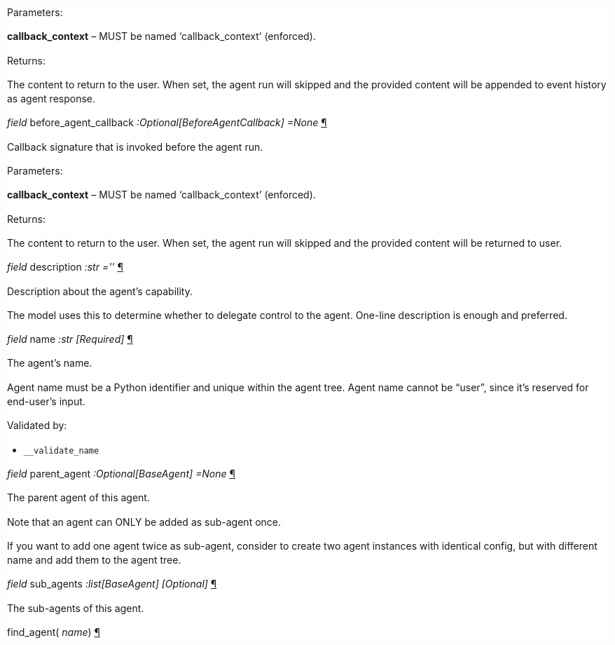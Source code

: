 Parameters:

**callback\_context** – MUST be named ‘callback\_context’ (enforced).

Returns:

The content to return to the user. When set, the agent run will skipped and
the provided content will be appended to event history as agent response.

_field_ before\_agent\_callback _:Optional\[BeforeAgentCallback\]_ _=None_ [¶](https://google.github.io/adk-docs/api-reference/google-adk.html#google.adk.agents.BaseAgent.before_agent_callback "Link to this definition")

Callback signature that is invoked before the agent run.

Parameters:

**callback\_context** – MUST be named ‘callback\_context’ (enforced).

Returns:

The content to return to the user. When set, the agent run will skipped and
the provided content will be returned to user.

_field_ description _:str_ _=''_ [¶](https://google.github.io/adk-docs/api-reference/google-adk.html#google.adk.agents.BaseAgent.description "Link to this definition")

Description about the agent’s capability.

The model uses this to determine whether to delegate control to the agent.
One-line description is enough and preferred.

_field_ name _:str_ _\[Required\]_ [¶](https://google.github.io/adk-docs/api-reference/google-adk.html#google.adk.agents.BaseAgent.name "Link to this definition")

The agent’s name.

Agent name must be a Python identifier and unique within the agent tree.
Agent name cannot be “user”, since it’s reserved for end-user’s input.

Validated by:

- `__validate_name`


_field_ parent\_agent _:Optional\[BaseAgent\]_ _=None_ [¶](https://google.github.io/adk-docs/api-reference/google-adk.html#google.adk.agents.BaseAgent.parent_agent "Link to this definition")

The parent agent of this agent.

Note that an agent can ONLY be added as sub-agent once.

If you want to add one agent twice as sub-agent, consider to create two agent
instances with identical config, but with different name and add them to the
agent tree.

_field_ sub\_agents _:list\[BaseAgent\]_ _\[Optional\]_ [¶](https://google.github.io/adk-docs/api-reference/google-adk.html#google.adk.agents.BaseAgent.sub_agents "Link to this definition")

The sub-agents of this agent.

find\_agent( _name_) [¶](https://google.github.io/adk-docs/api-reference/google-adk.html#google.adk.agents.BaseAgent.find_agent "Link to this definition")
